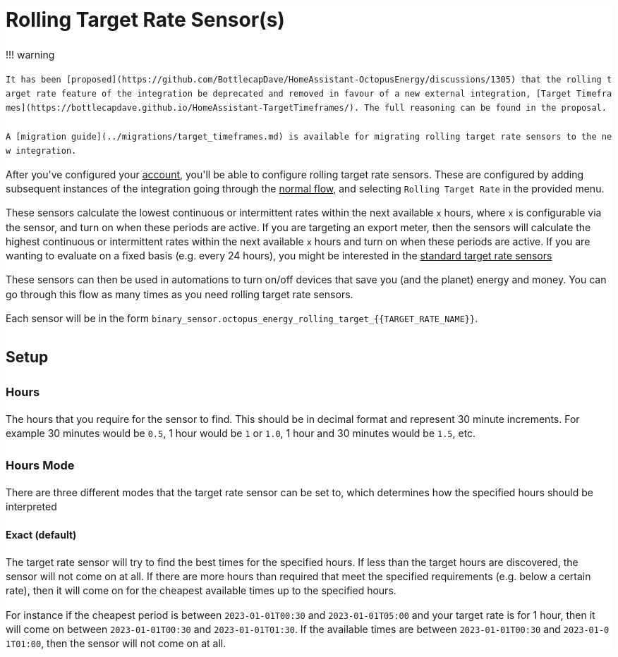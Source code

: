 # Rolling Target Rate Sensor(s)

!!! warning

    It has been [proposed](https://github.com/BottlecapDave/HomeAssistant-OctopusEnergy/discussions/1305) that the rolling target rate feature of the integration be deprecated and removed in favour of a new external integration, [Target Timeframes](https://bottlecapdave.github.io/HomeAssistant-TargetTimeframes/). The full reasoning can be found in the proposal.

    A [migration guide](../migrations/target_timeframes.md) is available for migrating rolling target rate sensors to the new integration.

After you've configured your [account](./account.md), you'll be able to configure rolling target rate sensors. These are configured by adding subsequent instances of the integration going through the [normal flow](https://my.home-assistant.io/redirect/config_flow_start/?domain=octopus_energy), and selecting `Rolling Target Rate` in the provided menu.

These sensors calculate the lowest continuous or intermittent rates within the next available `x` hours, where `x` is configurable via the sensor, and turn on when these periods are active. If you are targeting an export meter, then the sensors will calculate the highest continuous or intermittent rates within the next available `x` hours and turn on when these periods are active. If you are wanting to evaluate on a fixed basis (e.g. every 24 hours), you might be interested in the [standard target rate sensors](./target_rate.md)

These sensors can then be used in automations to turn on/off devices that save you (and the planet) energy and money. You can go through this flow as many times as you need rolling target rate sensors.

Each sensor will be in the form `binary_sensor.octopus_energy_rolling_target_{{TARGET_RATE_NAME}}`.

## Setup

### Hours

The hours that you require for the sensor to find. This should be in decimal format and represent 30 minute increments. For example 30 minutes would be `0.5`, 1 hour would be `1` or `1.0`, 1 hour and 30 minutes would be `1.5`, etc.

### Hours Mode

There are three different modes that the target rate sensor can be set to, which determines how the specified hours should be interpreted

#### Exact (default)

The target rate sensor will try to find the best times for the specified hours. If less than the target hours are discovered, the sensor will not come on at all. If there are more hours than required that meet the specified requirements (e.g. below a certain rate), then it will come on for the cheapest available times up to the specified hours.

For instance if the cheapest period is between `2023-01-01T00:30` and `2023-01-01T05:00` and your target rate is for 1 hour, then it will come on between  `2023-01-01T00:30` and `2023-01-01T01:30`. If the available times are between `2023-01-01T00:30` and `2023-01-01T01:00`, then the sensor will not come on at all.
